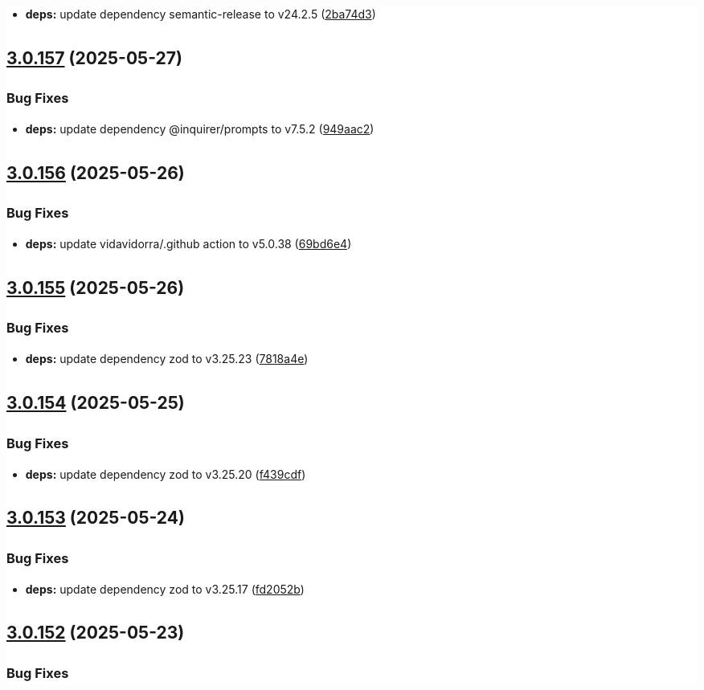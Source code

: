 - **deps:** update dependency semantic-release to v24.2.5 ([2ba74d3](https://github.com/vidavidorra/create-project/commit/2ba74d325dbabe9effc3a0f95fb93b484baaea0a))

## [3.0.157](https://github.com/vidavidorra/create-project/compare/v3.0.156...v3.0.157) (2025-05-27)

### Bug Fixes

- **deps:** update dependency @inquirer/prompts to v7.5.2 ([949aac2](https://github.com/vidavidorra/create-project/commit/949aac22e84bb452576f7d78964082c5af3ae533))

## [3.0.156](https://github.com/vidavidorra/create-project/compare/v3.0.155...v3.0.156) (2025-05-26)

### Bug Fixes

- **deps:** update vidavidorra/.github action to v5.0.38 ([69bd6e4](https://github.com/vidavidorra/create-project/commit/69bd6e4bf45381dba8c8cf8d17f7ff4fa14f3aa6))

## [3.0.155](https://github.com/vidavidorra/create-project/compare/v3.0.154...v3.0.155) (2025-05-26)

### Bug Fixes

- **deps:** update dependency zod to v3.25.23 ([7818a4e](https://github.com/vidavidorra/create-project/commit/7818a4e6e46d53228ccccf08f45d7178ae665508))

## [3.0.154](https://github.com/vidavidorra/create-project/compare/v3.0.153...v3.0.154) (2025-05-25)

### Bug Fixes

- **deps:** update dependency zod to v3.25.20 ([f439cdf](https://github.com/vidavidorra/create-project/commit/f439cdf9cf2d27dd1293c4ec915ebd54552a61f3))

## [3.0.153](https://github.com/vidavidorra/create-project/compare/v3.0.152...v3.0.153) (2025-05-24)

### Bug Fixes

- **deps:** update dependency zod to v3.25.17 ([fd2052b](https://github.com/vidavidorra/create-project/commit/fd2052b7ad1223804b0226ab8dec1ff9fc88b9b7))

## [3.0.152](https://github.com/vidavidorra/create-project/compare/v3.0.151...v3.0.152) (2025-05-23)

### Bug Fixes
